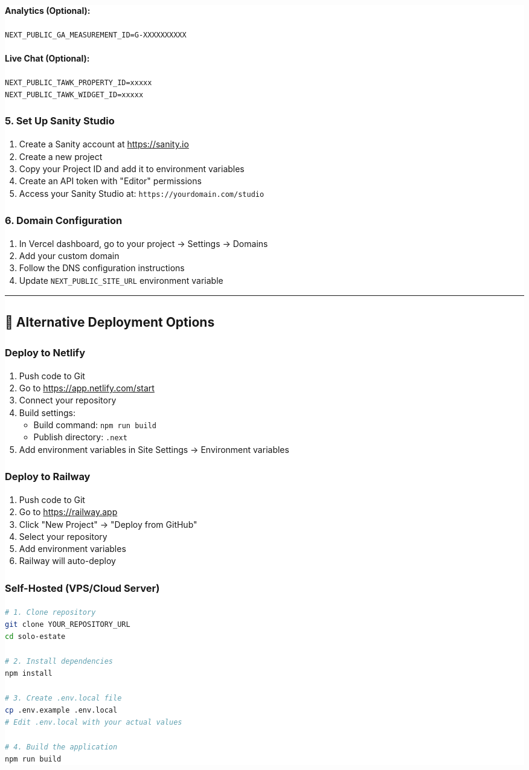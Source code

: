 #### Analytics (Optional):
```
NEXT_PUBLIC_GA_MEASUREMENT_ID=G-XXXXXXXXXX
```

#### Live Chat (Optional):
```
NEXT_PUBLIC_TAWK_PROPERTY_ID=xxxxx
NEXT_PUBLIC_TAWK_WIDGET_ID=xxxxx
```

### 5. Set Up Sanity Studio

1. Create a Sanity account at https://sanity.io
2. Create a new project
3. Copy your Project ID and add it to environment variables
4. Create an API token with "Editor" permissions
5. Access your Sanity Studio at: `https://yourdomain.com/studio`

### 6. Domain Configuration

1. In Vercel dashboard, go to your project → Settings → Domains
2. Add your custom domain
3. Follow the DNS configuration instructions
4. Update `NEXT_PUBLIC_SITE_URL` environment variable

---

## 🔧 Alternative Deployment Options

### Deploy to Netlify

1. Push code to Git
2. Go to https://app.netlify.com/start
3. Connect your repository
4. Build settings:
   - Build command: `npm run build`
   - Publish directory: `.next`
5. Add environment variables in Site Settings → Environment variables

### Deploy to Railway

1. Push code to Git
2. Go to https://railway.app
3. Click "New Project" → "Deploy from GitHub"
4. Select your repository
5. Add environment variables
6. Railway will auto-deploy

### Self-Hosted (VPS/Cloud Server)

```bash
# 1. Clone repository
git clone YOUR_REPOSITORY_URL
cd solo-estate

# 2. Install dependencies
npm install

# 3. Create .env.local file
cp .env.example .env.local
# Edit .env.local with your actual values

# 4. Build the application
npm run build
```